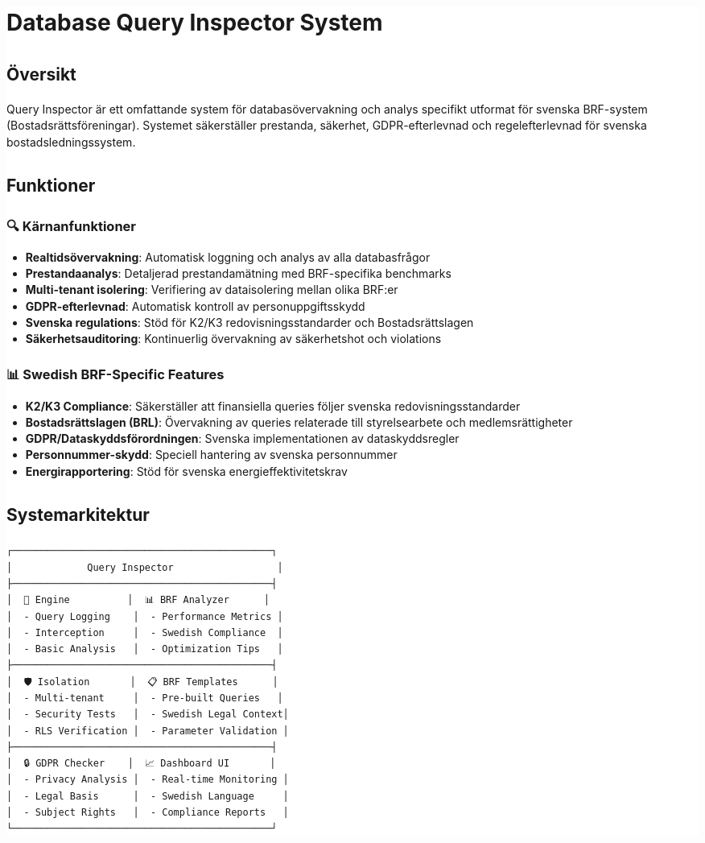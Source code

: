 # Database Query Inspector System

## Översikt

Query Inspector är ett omfattande system för databasövervakning och analys specifikt utformat för svenska BRF-system (Bostadsrättsföreningar). Systemet säkerställer prestanda, säkerhet, GDPR-efterlevnad och regelefterlevnad för svenska bostadsledningssystem.

## Funktioner

### 🔍 Kärnanfunktioner

- **Realtidsövervakning**: Automatisk loggning och analys av alla databasfrågor
- **Prestandaanalys**: Detaljerad prestandamätning med BRF-specifika benchmarks  
- **Multi-tenant isolering**: Verifiering av dataisolering mellan olika BRF:er
- **GDPR-efterlevnad**: Automatisk kontroll av personuppgiftsskydd
- **Svenska regulations**: Stöd för K2/K3 redovisningsstandarder och Bostadsrättslagen
- **Säkerhetsauditoring**: Kontinuerlig övervakning av säkerhetshot och violations

### 📊 Swedish BRF-Specific Features

- **K2/K3 Compliance**: Säkerställer att finansiella queries följer svenska redovisningsstandarder
- **Bostadsrättslagen (BRL)**: Övervakning av queries relaterade till styrelsearbete och medlemsrättigheter
- **GDPR/Dataskyddsförordningen**: Svenska implementationen av dataskyddsregler
- **Personnummer-skydd**: Speciell hantering av svenska personnummer
- **Energirapportering**: Stöd för svenska energieffektivitetskrav

## Systemarkitektur

```
┌─────────────────────────────────────────────┐
│             Query Inspector                  │
├─────────────────────────────────────────────┤
│  🔧 Engine          │  📊 BRF Analyzer      │
│  - Query Logging    │  - Performance Metrics │
│  - Interception     │  - Swedish Compliance  │
│  - Basic Analysis   │  - Optimization Tips   │
├─────────────────────────────────────────────┤
│  🛡️ Isolation       │  📋 BRF Templates      │
│  - Multi-tenant     │  - Pre-built Queries   │
│  - Security Tests   │  - Swedish Legal Context│
│  - RLS Verification │  - Parameter Validation │
├─────────────────────────────────────────────┤
│  🔒 GDPR Checker    │  📈 Dashboard UI       │
│  - Privacy Analysis │  - Real-time Monitoring │
│  - Legal Basis      │  - Swedish Language     │
│  - Subject Rights   │  - Compliance Reports   │
└─────────────────────────────────────────────┘
```
